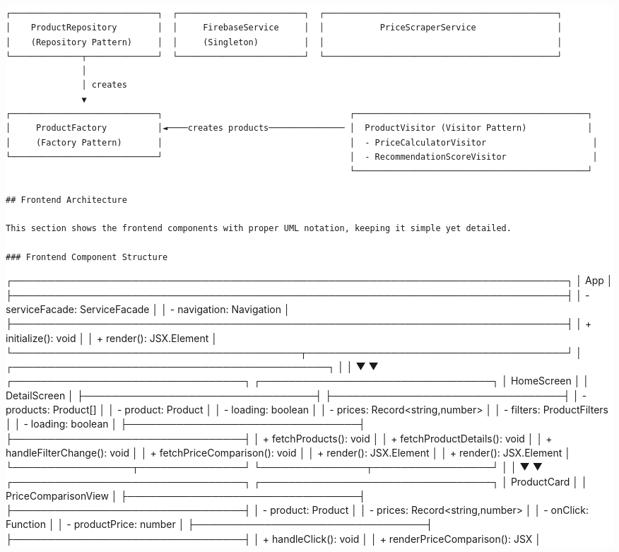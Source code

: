 ```
┌─────────────────────────────┐  ┌─────────────────────────┐  ┌──────────────────────────────────────────────┐
│    ProductRepository        │  │     FirebaseService     │  │           PriceScraperService                │
│    (Repository Pattern)     │  │     (Singleton)         │  │                                              │
└──────────────┬──────────────┘  └─────────────────────────┘  └──────────────────────────────────────────────┘
               │
               │ creates
               ▼
┌─────────────────────────────┐                                     ┌──────────────────────────────────────────────┐
│     ProductFactory          │◄────creates products─────────────── │  ProductVisitor (Visitor Pattern)            │
│     (Factory Pattern)       │                                     │  - PriceCalculatorVisitor                     │
└─────────────────────────────┘                                     │  - RecommendationScoreVisitor                 │
                                                                    └──────────────────────────────────────────────┘ 

## Frontend Architecture

This section shows the frontend components with proper UML notation, keeping it simple yet detailed.

### Frontend Component Structure

```
┌───────────────────────────────────────────────────────────────────────────────┐
│                             App                                               │
├───────────────────────────────────────────────────────────────────────────────┤
│ - serviceFacade: ServiceFacade                                                │
│ - navigation: Navigation                                                      │
├───────────────────────────────────────────────────────────────────────────────┤
│ + initialize(): void                                                          │
│ + render(): JSX.Element                                                       │
└─────────────────────────────────────────┬─────────────────────────────────────┘
                                         │
                 ┌─────────────────────────────────────────────┐
                 │                                             │
                 ▼                                             ▼
┌─────────────────────────────────┐         ┌─────────────────────────────────┐
│         HomeScreen              │         │         DetailScreen            │
├─────────────────────────────────┤         ├─────────────────────────────────┤
│ - products: Product[]           │         │ - product: Product              │
│ - loading: boolean              │         │ - prices: Record<string,number> │
│ - filters: ProductFilters       │         │ - loading: boolean              │
├─────────────────────────────────┤         ├─────────────────────────────────┤
│ + fetchProducts(): void         │         │ + fetchProductDetails(): void   │
│ + handleFilterChange(): void    │         │ + fetchPriceComparison(): void  │
│ + render(): JSX.Element         │         │ + render(): JSX.Element         │
└─────────────────┬───────────────┘         └───────────────┬─────────────────┘
                  │                                         │
                  ▼                                         ▼
┌─────────────────────────────────┐         ┌─────────────────────────────────┐
│         ProductCard             │         │       PriceComparisonView       │
├─────────────────────────────────┤         ├─────────────────────────────────┤
│ - product: Product              │         │ - prices: Record<string,number> │
│ - onClick: Function             │         │ - productPrice: number          │
├─────────────────────────────────┤         ├─────────────────────────────────┤
│ + handleClick(): void           │         │ + renderPriceComparison(): JSX  │